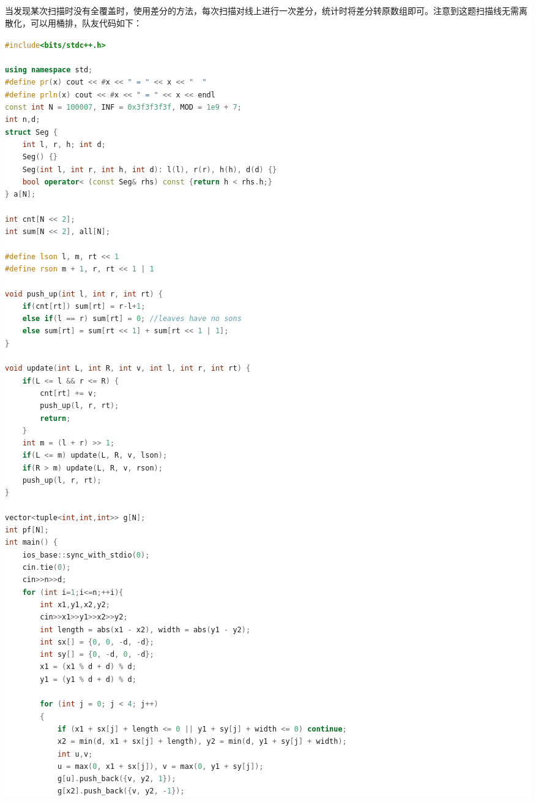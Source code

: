 当发现某次扫描时没有全覆盖时，使用差分的方法，每次扫描对线上进行一次差分，统计时将差分转原数组即可。注意到这题扫描线无需离散化，可以用桶排，队友代码如下：

```c++
#include<bits/stdc++.h>
 
using namespace std;
#define pr(x) cout << #x << " = " << x << "  "
#define prln(x) cout << #x << " = " << x << endl
const int N = 100007, INF = 0x3f3f3f3f, MOD = 1e9 + 7;
int n,d;
struct Seg {
    int l, r, h; int d;
    Seg() {}
    Seg(int l, int r, int h, int d): l(l), r(r), h(h), d(d) {}
    bool operator< (const Seg& rhs) const {return h < rhs.h;}
} a[N];
 
int cnt[N << 2];
int sum[N << 2], all[N];
 
#define lson l, m, rt << 1
#define rson m + 1, r, rt << 1 | 1
 
void push_up(int l, int r, int rt) {
    if(cnt[rt]) sum[rt] = r-l+1;
    else if(l == r) sum[rt] = 0; //leaves have no sons
    else sum[rt] = sum[rt << 1] + sum[rt << 1 | 1];
}
 
void update(int L, int R, int v, int l, int r, int rt) {
    if(L <= l && r <= R) {
        cnt[rt] += v;
        push_up(l, r, rt);
        return;
    }
    int m = (l + r) >> 1;
    if(L <= m) update(L, R, v, lson);
    if(R > m) update(L, R, v, rson);
    push_up(l, r, rt);
}
 
vector<tuple<int,int,int>> g[N];
int pf[N];
int main() {
    ios_base::sync_with_stdio(0);
    cin.tie(0);
    cin>>n>>d;
    for (int i=1;i<=n;++i){
        int x1,y1,x2,y2;
        cin>>x1>>y1>>x2>>y2;
        int length = abs(x1 - x2), width = abs(y1 - y2);
        int sx[] = {0, 0, -d, -d};
        int sy[] = {0, -d, 0, -d};
        x1 = (x1 % d + d) % d;
        y1 = (y1 % d + d) % d;
 
        for (int j = 0; j < 4; j++)
        {
            if (x1 + sx[j] + length <= 0 || y1 + sy[j] + width <= 0) continue;
            x2 = min(d, x1 + sx[j] + length), y2 = min(d, y1 + sy[j] + width);
            int u,v;
            u = max(0, x1 + sx[j]), v = max(0, y1 + sy[j]);
            g[u].push_back({v, y2, 1});
            g[x2].push_back({v, y2, -1});
```